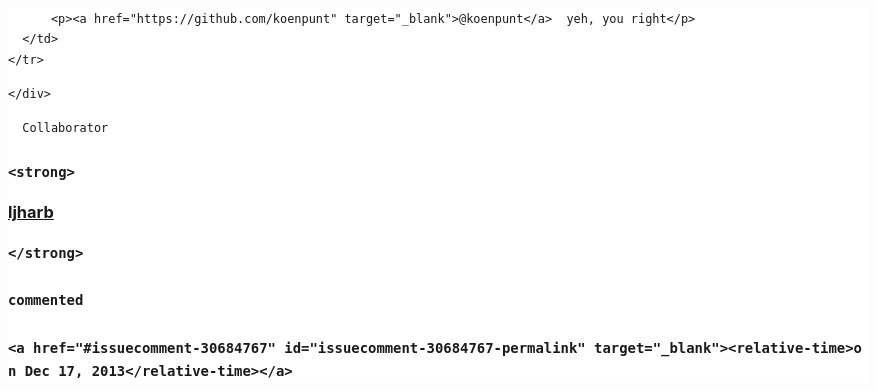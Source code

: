           <p><a href="https://github.com/koenpunt" target="_blank">@koenpunt</a>  yeh, you right</p>
      </td>
    </tr>
  </tbody>
</table>
</task-lists>


        



    </div>

  </div>
</div>


</div>

</div>

  


  
<div>
    
  <div>

  




  
<div id="issuecomment-30684767">
    
  <div>

    
<div>
  

    
    
      Collaborator
    



  <h3>

    <strong>
      

  <a href="/ljharb" target="_blank">ljharb</a>
  

    </strong>

    commented

    <a href="#issuecomment-30684767" id="issuecomment-30684767-permalink" target="_blank"><relative-time>on Dec 17, 2013</relative-time></a>


    
      
    
  </h3>
</div>
